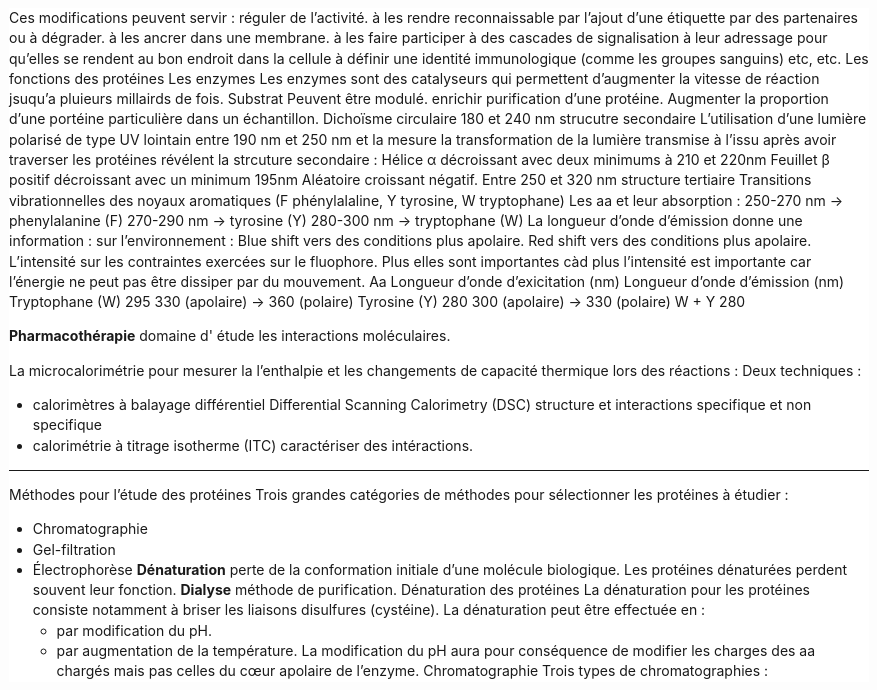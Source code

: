 Ces modifications peuvent servir :
	réguler de l’activité.
	à les rendre reconnaissable par l’ajout d’une étiquette par des partenaires ou à dégrader.
	à les ancrer dans une membrane.
	à les faire participer à des cascades de signalisation
	à leur adressage pour qu’elles se rendent au bon endroit dans la cellule
	à définir une identité immunologique (comme les groupes sanguins) etc, etc.
Les fonctions des protéines
Les enzymes
Les enzymes sont des catalyseurs qui permettent d’augmenter la vitesse de réaction jsuqu’a pluieurs millairds de fois. Substrat Peuvent être modulé.
enrichir purification d’une protéine. Augmenter la proportion d’une portéine particulière dans un échantillon.
Dichoïsme circulaire
180 et 240 nm strucutre secondaire
L’utilisation d’une lumière polarisé de type UV lointain entre 190 nm et 250 nm et la mesure la transformation de la lumière transmise à l’issu après avoir traverser les protéines révélent la strcuture secondaire :
	Hélice α décroissant avec deux minimums à 210 et 220nm
	Feuillet β positif décroissant avec un minimum 195nm
	Aléatoire croissant négatif.
Entre 250 et 320 nm structure tertiaire
Transitions vibrationnelles des noyaux aromatiques (F phénylalaline, Y tyrosine, W tryptophane)
Les aa et leur absorption :
	250-270 nm → phenylalanine (F)
	270-290 nm → tyrosine (Y)
	280-300 nm → tryptophane (W)
La longueur d’onde d’émission donne une information :
	sur l’environnement :
	Blue shift vers des conditions plus apolaire.
	Red shift vers des conditions plus apolaire.
	L’intensité sur les contraintes exercées sur le fluophore. Plus elles sont importantes càd plus l’intensité est importante car l’énergie ne peut pas être dissiper par du mouvement.
Aa	Longueur d’onde d’exicitation (nm)	Longueur d’onde d’émission (nm)
Tryptophane (W)	295	330 (apolaire) -> 360 (polaire)
Tyrosine (Y)	280	300 (apolaire) -> 330 (polaire)
W + Y	280
	
__Pharmacothérapie__ domaine d' étude les interactions moléculaires.

La microcalorimétrie pour mesurer la l’enthalpie et les changements de capacité thermique lors des réactions :
Deux techniques :
* calorimètres à balayage différentiel Differential Scanning Calorimetry (DSC) structure et interactions specifique et non specifique
* calorimétrie à titrage isotherme (ITC) caractériser des intéractions.
________________________________________
Méthodes pour l’étude des protéines
Trois grandes catégories de méthodes pour sélectionner les protéines à étudier :
* Chromatographie
* Gel-filtration
* Électrophorèse
__Dénaturation__ perte de la conformation initiale d’une molécule biologique. Les protéines dénaturées perdent souvent leur fonction.
__Dialyse__ méthode de purification.
Dénaturation des protéines
La dénaturation pour les protéines consiste notamment à briser les liaisons disulfures (cystéine).
La dénaturation peut être effectuée en :
  * par modification du pH.
  * par augmentation de la température.
La modification du pH aura pour conséquence de modifier les charges des aa chargés mais pas celles du cœur apolaire de l’enzyme.
Chromatographie
Trois types de chromatographies :